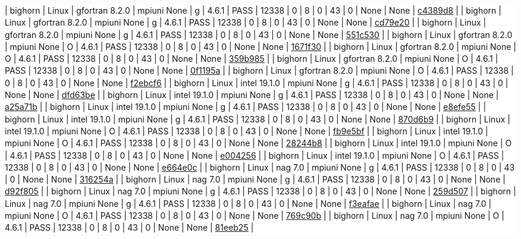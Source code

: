 | bighorn | Linux | gfortran 8.2.0 | mpiuni None  | g | 4.6.1  | PASS | 12338 | 0 | 8 | 0 | 43 | 0 | None | None | <a href="https://github.com/esmf-org/esmf-test-artifacts/tree/c4389d8e6c60ea639a346245a548bf7eef1d6e03/develop/gfortran/8.2.0/g/mpiuni/None" target="_blank">c4389d8</a> | 
| bighorn | Linux | gfortran 8.2.0 | mpiuni None  | g | 4.6.1  | PASS | 12338 | 0 | 8 | 0 | 43 | 0 | None | None | <a href="https://github.com/esmf-org/esmf-test-artifacts/tree/cd79e202344497037bb93229098968e29041652a/develop/gfortran/8.2.0/g/mpiuni/None" target="_blank">cd79e20</a> | 
| bighorn | Linux | gfortran 8.2.0 | mpiuni None  | g | 4.6.1  | PASS | 12338 | 0 | 8 | 0 | 43 | 0 | None | None | <a href="https://github.com/esmf-org/esmf-test-artifacts/tree/551c530847a7d1fea57d5b9387a38b7cc1b65974/develop/gfortran/8.2.0/g/mpiuni/None" target="_blank">551c530</a> | 
| bighorn | Linux | gfortran 8.2.0 | mpiuni None  | O | 4.6.1  | PASS | 12338 | 0 | 8 | 0 | 43 | 0 | None | None | <a href="https://github.com/esmf-org/esmf-test-artifacts/tree/1671f30430689d6f1654d192048645a9bfd238d5/develop/gfortran/8.2.0/O/mpiuni/None" target="_blank">1671f30</a> | 
| bighorn | Linux | gfortran 8.2.0 | mpiuni None  | O | 4.6.1  | PASS | 12338 | 0 | 8 | 0 | 43 | 0 | None | None | <a href="https://github.com/esmf-org/esmf-test-artifacts/tree/359b9850125221618ff543831ca66fd40b9c0e7c/develop/gfortran/8.2.0/O/mpiuni/None" target="_blank">359b985</a> | 
| bighorn | Linux | gfortran 8.2.0 | mpiuni None  | O | 4.6.1  | PASS | 12338 | 0 | 8 | 0 | 43 | 0 | None | None | <a href="https://github.com/esmf-org/esmf-test-artifacts/tree/0f1195afafdd2a82ff4c0cef773df1d657e884ba/develop/gfortran/8.2.0/O/mpiuni/None" target="_blank">0f1195a</a> | 
| bighorn | Linux | gfortran 8.2.0 | mpiuni None  | O | 4.6.1  | PASS | 12338 | 0 | 8 | 0 | 43 | 0 | None | None | <a href="https://github.com/esmf-org/esmf-test-artifacts/tree/f2ebcf62c13f2f2e1e3005681e2b6072918486b6/develop/gfortran/8.2.0/O/mpiuni/None" target="_blank">f2ebcf6</a> | 
| bighorn | Linux | intel 19.1.0 | mpiuni None  | g | 4.6.1  | PASS | 12338 | 0 | 8 | 0 | 43 | 0 | None | None | <a href="https://github.com/esmf-org/esmf-test-artifacts/tree/dfd63bef98458560e354902a9b89b97324a863ac/develop/intel/19.1.0/g/mpiuni/None" target="_blank">dfd63be</a> | 
| bighorn | Linux | intel 19.1.0 | mpiuni None  | g | 4.6.1  | PASS | 12338 | 0 | 8 | 0 | 43 | 0 | None | None | <a href="https://github.com/esmf-org/esmf-test-artifacts/tree/a25a71ba66b14f01db18beffba0d21c074700b7e/develop/intel/19.1.0/g/mpiuni/None" target="_blank">a25a71b</a> | 
| bighorn | Linux | intel 19.1.0 | mpiuni None  | g | 4.6.1  | PASS | 12338 | 0 | 8 | 0 | 43 | 0 | None | None | <a href="https://github.com/esmf-org/esmf-test-artifacts/tree/e8efe55a7ed8fe374768d1846b5ae4f660733bb2/develop/intel/19.1.0/g/mpiuni/None" target="_blank">e8efe55</a> | 
| bighorn | Linux | intel 19.1.0 | mpiuni None  | g | 4.6.1  | PASS | 12338 | 0 | 8 | 0 | 43 | 0 | None | None | <a href="https://github.com/esmf-org/esmf-test-artifacts/tree/870d6b9d453455e609a10dab4578179906420b4d/develop/intel/19.1.0/g/mpiuni/None" target="_blank">870d6b9</a> | 
| bighorn | Linux | intel 19.1.0 | mpiuni None  | O | 4.6.1  | PASS | 12338 | 0 | 8 | 0 | 43 | 0 | None | None | <a href="https://github.com/esmf-org/esmf-test-artifacts/tree/fb9e5bff9c843f9b535c37932b4c17ccf6fc5cca/develop/intel/19.1.0/O/mpiuni/None" target="_blank">fb9e5bf</a> | 
| bighorn | Linux | intel 19.1.0 | mpiuni None  | O | 4.6.1  | PASS | 12338 | 0 | 8 | 0 | 43 | 0 | None | None | <a href="https://github.com/esmf-org/esmf-test-artifacts/tree/28244b85a50623249d7428d79617336b98f6e16e/develop/intel/19.1.0/O/mpiuni/None" target="_blank">28244b8</a> | 
| bighorn | Linux | intel 19.1.0 | mpiuni None  | O | 4.6.1  | PASS | 12338 | 0 | 8 | 0 | 43 | 0 | None | None | <a href="https://github.com/esmf-org/esmf-test-artifacts/tree/e0042562c11d8de1ee199a635c56462cd1d53248/develop/intel/19.1.0/O/mpiuni/None" target="_blank">e004256</a> | 
| bighorn | Linux | intel 19.1.0 | mpiuni None  | O | 4.6.1  | PASS | 12338 | 0 | 8 | 0 | 43 | 0 | None | None | <a href="https://github.com/esmf-org/esmf-test-artifacts/tree/e664e0c9498dfdaa3277a4e9a9c3e434ef9455e3/develop/intel/19.1.0/O/mpiuni/None" target="_blank">e664e0c</a> | 
| bighorn | Linux | nag 7.0 | mpiuni None  | g | 4.6.1  | PASS | 12338 | 0 | 8 | 0 | 43 | 0 | None | None | <a href="https://github.com/esmf-org/esmf-test-artifacts/tree/316254a9acfbe1e16c93118e20c7070bae217cf6/develop/nag/7.0/g/mpiuni/None" target="_blank">316254a</a> | 
| bighorn | Linux | nag 7.0 | mpiuni None  | g | 4.6.1  | PASS | 12338 | 0 | 8 | 0 | 43 | 0 | None | None | <a href="https://github.com/esmf-org/esmf-test-artifacts/tree/d92f805285db8b7e737c7ffb224d72e7fb125c3a/develop/nag/7.0/g/mpiuni/None" target="_blank">d92f805</a> | 
| bighorn | Linux | nag 7.0 | mpiuni None  | g | 4.6.1  | PASS | 12338 | 0 | 8 | 0 | 43 | 0 | None | None | <a href="https://github.com/esmf-org/esmf-test-artifacts/tree/259d5079aa876b95d19ae126b190814e3aaec970/develop/nag/7.0/g/mpiuni/None" target="_blank">259d507</a> | 
| bighorn | Linux | nag 7.0 | mpiuni None  | g | 4.6.1  | PASS | 12338 | 0 | 8 | 0 | 43 | 0 | None | None | <a href="https://github.com/esmf-org/esmf-test-artifacts/tree/f3eafae691b485001ae2aae8945c4ecb5a110f2e/develop/nag/7.0/g/mpiuni/None" target="_blank">f3eafae</a> | 
| bighorn | Linux | nag 7.0 | mpiuni None  | O | 4.6.1  | PASS | 12338 | 0 | 8 | 0 | 43 | 0 | None | None | <a href="https://github.com/esmf-org/esmf-test-artifacts/tree/769c90b4510e99fd4951f00790668368eea8d363/develop/nag/7.0/O/mpiuni/None" target="_blank">769c90b</a> | 
| bighorn | Linux | nag 7.0 | mpiuni None  | O | 4.6.1  | PASS | 12338 | 0 | 8 | 0 | 43 | 0 | None | None | <a href="https://github.com/esmf-org/esmf-test-artifacts/tree/81eeb25b0ce76db3895006226b328d94e838b849/develop/nag/7.0/O/mpiuni/None" target="_blank">81eeb25</a> | 